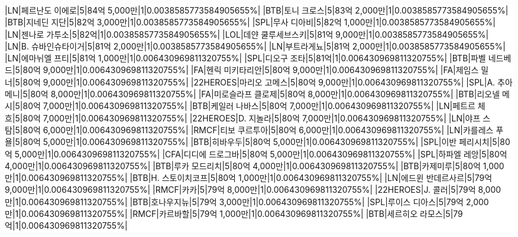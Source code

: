 |LN|페르난도 이에로|5|84억 5,000만|1|0.0038585773584905655%|
|BTB|토니 크로스|5|83억 2,000만|1|0.0038585773584905655%|
|BTB|지네딘 지단|5|82억 3,000만|1|0.0038585773584905655%|
|SPL|무사 디아비|5|82억 1,000만|1|0.0038585773584905655%|
|LN|젠나로 가투소|5|82억|1|0.0038585773584905655%|
|LOL|데얀 쿨루세브스키|5|81억 9,000만|1|0.0038585773584905655%|
|LN|B. 슈바인슈타이거|5|81억 2,000만|1|0.0038585773584905655%|
|LN|부트라게뇨|5|81억 2,000만|1|0.0038585773584905655%|
|LN|에마뉘엘 프티|5|81억 1,000만|1|0.006430969811320755%|
|SPL|디오구 조타|5|81억|1|0.006430969811320755%|
|BTB|파벨 네드베드|5|80억 9,000만|1|0.006430969811320755%|
|FA|헨릭 미키타리안|5|80억 9,000만|1|0.006430969811320755%|
|FA|제임스 밀너|5|80억 9,000만|1|0.006430969811320755%|
|22HEROES|마리오 고메스|5|80억 9,000만|1|0.006430969811320755%|
|SPL|A. 추아메니|5|80억 8,000만|1|0.006430969811320755%|
|FA|미로슬라프 클로제|5|80억 8,000만|1|0.006430969811320755%|
|BTB|리오넬 메시|5|80억 7,000만|1|0.006430969811320755%|
|BTB|케일러 나바스|5|80억 7,000만|1|0.006430969811320755%|
|LN|페트르 체흐|5|80억 7,000만|1|0.006430969811320755%|
|22HEROES|D. 지놀라|5|80억 7,000만|1|0.006430969811320755%|
|LN|야프 스탐|5|80억 6,000만|1|0.006430969811320755%|
|RMCF|티보 쿠르투아|5|80억 6,000만|1|0.006430969811320755%|
|LN|카를레스 푸욜|5|80억 5,000만|1|0.006430969811320755%|
|BTB|히바우두|5|80억 5,000만|1|0.006430969811320755%|
|SPL|이반 페리시치|5|80억 5,000만|1|0.006430969811320755%|
|CFA|디디에 드로그바|5|80억 5,000만|1|0.006430969811320755%|
|SPL|하파엘 레앙|5|80억 4,000만|1|0.006430969811320755%|
|BTB|루카 모드리치|5|80억 4,000만|1|0.006430969811320755%|
|BTB|카제미루|5|80억 1,000만|1|0.006430969811320755%|
|BTB|H. 스토이치코프|5|80억 1,000만|1|0.006430969811320755%|
|LN|에드윈 반데르사르|5|79억 9,000만|1|0.006430969811320755%|
|RMCF|카카|5|79억 8,000만|1|0.006430969811320755%|
|22HEROES|J. 콜러|5|79억 8,000만|1|0.006430969811320755%|
|BTB|호나우지뉴|5|79억 3,000만|1|0.006430969811320755%|
|SPL|루이스 디아스|5|79억 2,000만|1|0.006430969811320755%|
|RMCF|카르바할|5|79억 1,000만|1|0.006430969811320755%|
|BTB|세르히오 라모스|5|79억|1|0.006430969811320755%|